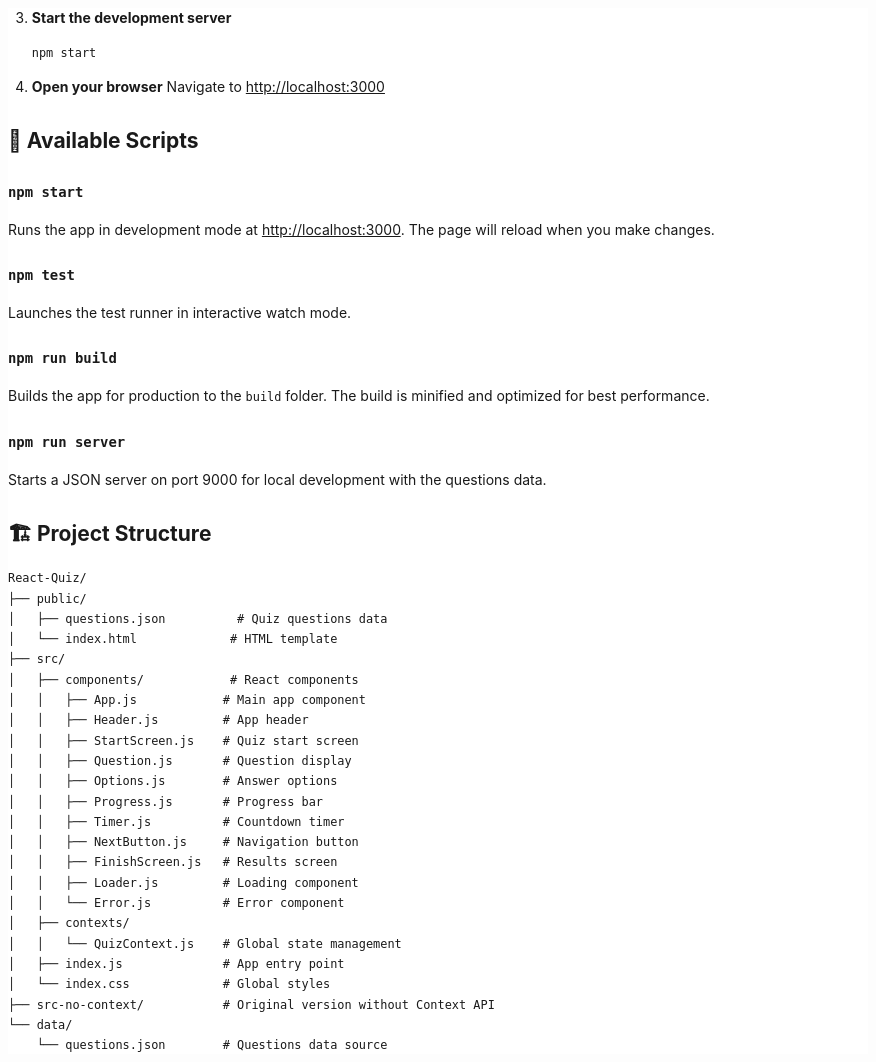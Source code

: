 3. **Start the development server**

   ```bash
   npm start
   ```

4. **Open your browser**
   Navigate to [http://localhost:3000](http://localhost:3000)

## 📜 Available Scripts

### `npm start`

Runs the app in development mode at [http://localhost:3000](http://localhost:3000).
The page will reload when you make changes.

### `npm test`

Launches the test runner in interactive watch mode.

### `npm run build`

Builds the app for production to the `build` folder.
The build is minified and optimized for best performance.

### `npm run server`

Starts a JSON server on port 9000 for local development with the questions data.

## 🏗️ Project Structure

```
React-Quiz/
├── public/
│   ├── questions.json          # Quiz questions data
│   └── index.html             # HTML template
├── src/
│   ├── components/            # React components
│   │   ├── App.js            # Main app component
│   │   ├── Header.js         # App header
│   │   ├── StartScreen.js    # Quiz start screen
│   │   ├── Question.js       # Question display
│   │   ├── Options.js        # Answer options
│   │   ├── Progress.js       # Progress bar
│   │   ├── Timer.js          # Countdown timer
│   │   ├── NextButton.js     # Navigation button
│   │   ├── FinishScreen.js   # Results screen
│   │   ├── Loader.js         # Loading component
│   │   └── Error.js          # Error component
│   ├── contexts/
│   │   └── QuizContext.js    # Global state management
│   ├── index.js              # App entry point
│   └── index.css             # Global styles
├── src-no-context/           # Original version without Context API
└── data/
    └── questions.json        # Questions data source
```
